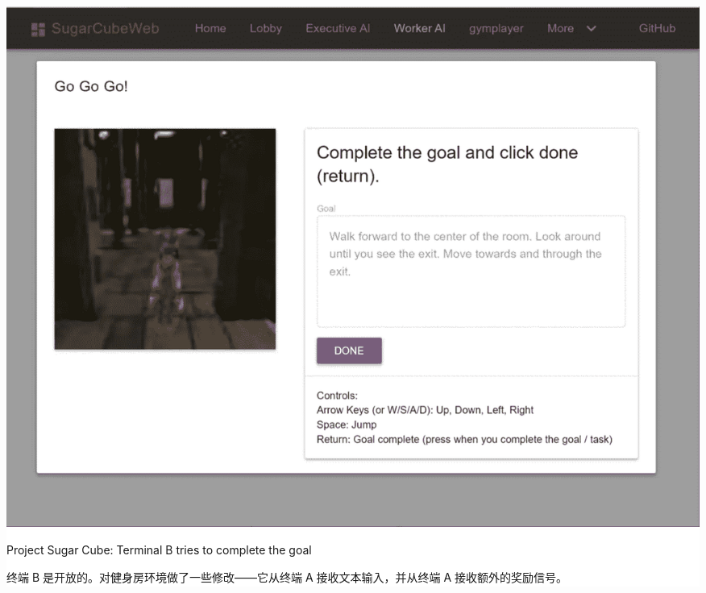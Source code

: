 ![](img/f7c7af8b4bf0ac9f692ecd6ecb2beb4d.png)

Project Sugar Cube: Terminal B tries to complete the goal

终端 B 是开放的。对健身房环境做了一些修改——它从终端 A 接收文本输入，并从终端 A 接收额外的奖励信号。
